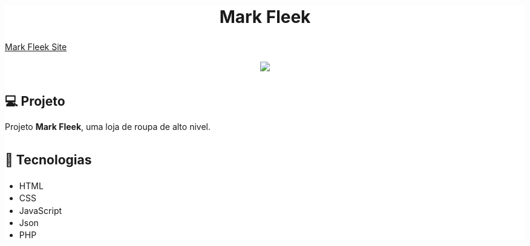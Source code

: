 <h1 align="center">
  Mark Fleek
</h1>
<a href="https://markfleek.netlify.app/" target="_blank" align="center">Mark Fleek Site</a>
<p align="center">
  <img src=".github/preview.png" width="100%" />
</p>

## 💻 Projeto

Projeto **Mark Fleek**, uma loja de roupa de alto nivel.

## 🚀 Tecnologias

- HTML
- CSS
- JavaScript
- Json
- PHP

